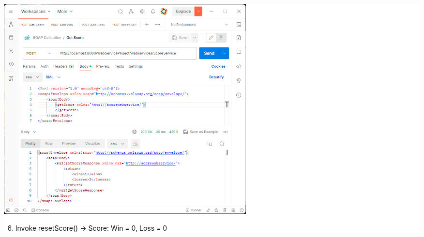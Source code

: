 <img width="500" alt="Invoke getScore()" src="/Java%20Web%20Service/assets/SOAP5.png">

6. Invoke resetScore() → Score: Win = 0, Loss = 0
